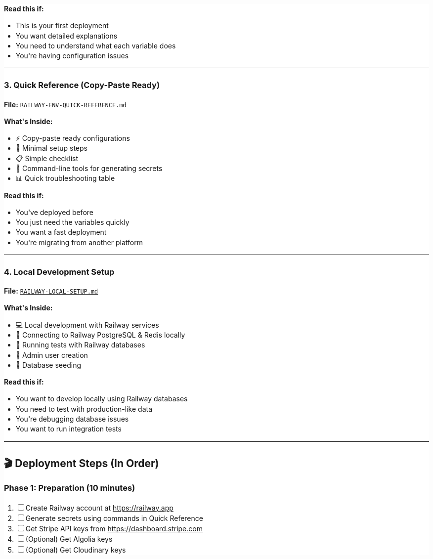 **Read this if:**
- This is your first deployment
- You want detailed explanations
- You need to understand what each variable does
- You're having configuration issues

---

### 3. Quick Reference (Copy-Paste Ready)
**File:** [`RAILWAY-ENV-QUICK-REFERENCE.md`](./RAILWAY-ENV-QUICK-REFERENCE.md)

**What's Inside:**
- ⚡ Copy-paste ready configurations
- 🚀 Minimal setup steps
- 📋 Simple checklist
- 🔧 Command-line tools for generating secrets
- 📊 Quick troubleshooting table

**Read this if:**
- You've deployed before
- You just need the variables quickly
- You want a fast deployment
- You're migrating from another platform

---

### 4. Local Development Setup
**File:** [`RAILWAY-LOCAL-SETUP.md`](./RAILWAY-LOCAL-SETUP.md)

**What's Inside:**
- 💻 Local development with Railway services
- 🔌 Connecting to Railway PostgreSQL & Redis locally
- 🧪 Running tests with Railway databases
- 📝 Admin user creation
- 🌱 Database seeding

**Read this if:**
- You want to develop locally using Railway databases
- You need to test with production-like data
- You're debugging database issues
- You want to run integration tests

---

## 🎬 Deployment Steps (In Order)

### Phase 1: Preparation (10 minutes)
1. ☐ Create Railway account at https://railway.app
2. ☐ Generate secrets using commands in Quick Reference
3. ☐ Get Stripe API keys from https://dashboard.stripe.com
4. ☐ (Optional) Get Algolia keys
5. ☐ (Optional) Get Cloudinary keys
